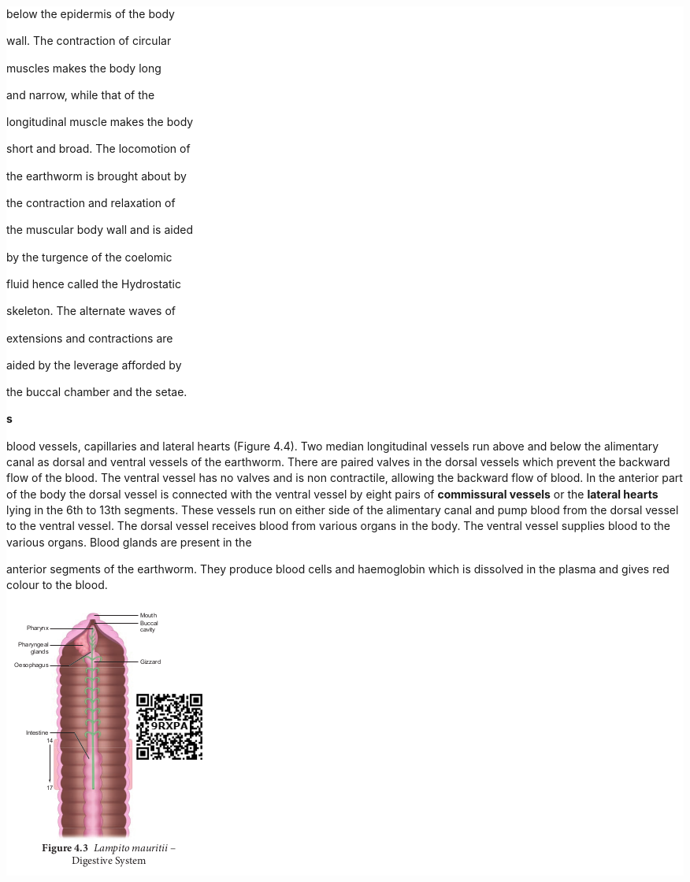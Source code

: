 below the epidermis of the body

wall. The contraction of circular

muscles makes the body long

and narrow, while that of the

longitudinal muscle makes the body

short and broad. The locomotion of

the earthworm is brought about by

the contraction and relaxation of

the muscular body wall and is aided

by the turgence of the coelomic

fluid hence called the Hydrostatic

skeleton. The alternate waves of

extensions and contractions are

aided by the leverage afforded by

the buccal chamber and the setae.

**s**

blood vessels, capillaries and lateral hearts (Figure 4.4). Two median longitudinal vessels run above and below the alimentary canal as dorsal and ventral vessels of the earthworm. There are paired valves in the dorsal vessels which prevent the backward flow of the blood. The ventral vessel has no valves and is non contractile, allowing the backward flow of blood. In the anterior part of the body the dorsal vessel is connected with the ventral vessel by eight pairs of **commissural vessels** or the **lateral hearts** lying in the 6th to 13th segments. These vessels run on either side of the alimentary canal and pump blood from the dorsal vessel to the ventral vessel. The dorsal vessel receives blood from various organs in the body. The ventral vessel supplies blood to the various organs. Blood glands are present in the




  

anterior segments of the earthworm. They produce blood cells and haemoglobin which is dissolved in the plasma and gives red colour to the blood.

![ _Lampito mauritii_: Circulatory system and Nervous System](4.4.png "")
